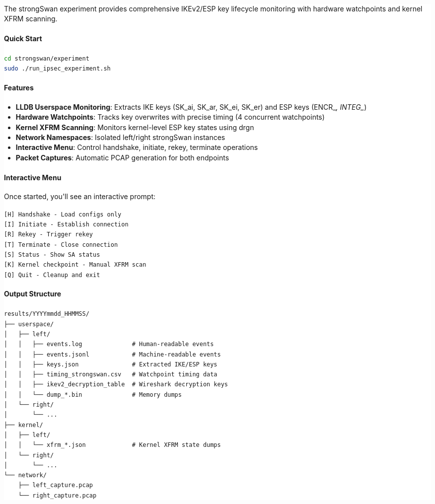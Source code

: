 The strongSwan experiment provides comprehensive IKEv2/ESP key lifecycle monitoring with hardware watchpoints and kernel XFRM scanning.

#### Quick Start

```bash
cd strongswan/experiment
sudo ./run_ipsec_experiment.sh
```

#### Features

- **LLDB Userspace Monitoring**: Extracts IKE keys (SK_ai, SK_ar, SK_ei, SK_er) and ESP keys (ENCR_*, INTEG_*)
- **Hardware Watchpoints**: Tracks key overwrites with precise timing (4 concurrent watchpoints)
- **Kernel XFRM Scanning**: Monitors kernel-level ESP key states using drgn
- **Network Namespaces**: Isolated left/right strongSwan instances
- **Interactive Menu**: Control handshake, initiate, rekey, terminate operations
- **Packet Captures**: Automatic PCAP generation for both endpoints

#### Interactive Menu

Once started, you'll see an interactive prompt:

```
[H] Handshake - Load configs only
[I] Initiate - Establish connection
[R] Rekey - Trigger rekey
[T] Terminate - Close connection
[S] Status - Show SA status
[K] Kernel checkpoint - Manual XFRM scan
[Q] Quit - Cleanup and exit
```

#### Output Structure

```
results/YYYYmmdd_HHMMSS/
├── userspace/
│   ├── left/
│   │   ├── events.log              # Human-readable events
│   │   ├── events.jsonl            # Machine-readable events
│   │   ├── keys.json               # Extracted IKE/ESP keys
│   │   ├── timing_strongswan.csv   # Watchpoint timing data
│   │   ├── ikev2_decryption_table  # Wireshark decryption keys
│   │   └── dump_*.bin              # Memory dumps
│   └── right/
│       └── ...
├── kernel/
│   ├── left/
│   │   └── xfrm_*.json             # Kernel XFRM state dumps
│   └── right/
│       └── ...
└── network/
    ├── left_capture.pcap
    └── right_capture.pcap
```
